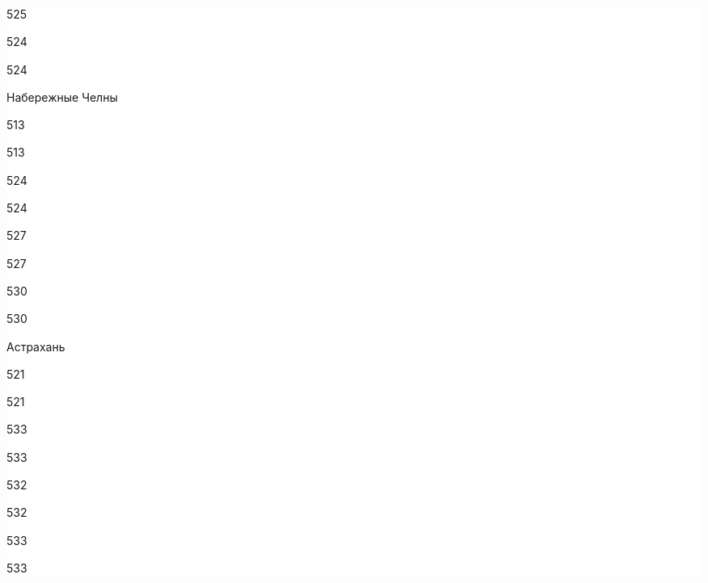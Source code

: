 
525


524


524






Набережные Челны


513


513


524


524


527


527


530


530






Астрахань


521


521


533


533


532


532


533


533




